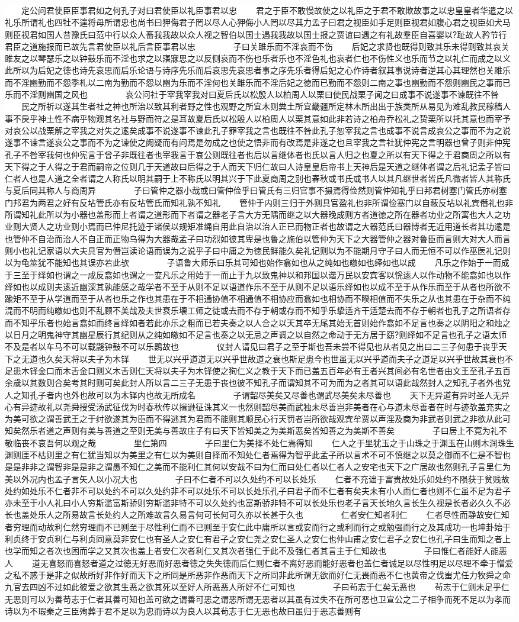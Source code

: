 　　定公问君使臣臣事君如之何孔子对曰君使臣以礼臣事君以忠 
　　君之于臣不敢慢故使之以礼臣之于君不敢欺故事之以忠皇皇者华遣之以礼乐所谓礼也四牡不遑将母所谓忠也尚书曰狎侮君子罔以尽人心狎侮小人罔以尽其力孟子曰君之视臣如手足则臣视君如腹心君之视臣如犬马则臣视君如国人昔豫氏曰范中行以众人畜我我故以众人视之智伯以国士遇我我故以国士报之贾谊曰遇之有礼故羣臣自喜婴以?耻故人矜节行君臣之道施报而已故先言君使臣以礼后言臣事君以忠 
　　
　　子曰关雎乐而不淫哀而不伤 
　　后妃之求贤也既得则致其乐未得则致其哀关雎友之以琴瑟乐之以钟鼓乐而不淫也求之以寤寐思之以反侧哀而不伤也乐者乐也不淫色礼也哀者仁也不伤性义也乐而节之以礼仁而成之以义此所以为后妃之徳也诗先哀思而后乐论语与诗序先乐而后哀思先哀思者事之序先乐者得后妃之心作诗者叙其事说诗者逆其心其理然也关雎乐而不淫豳勤而不怨季札以二南为勤而不怨以豳为乐而不淫何也关雎乐而不淫后妃之徳而已勤而不怨则二南之事也豳勤而不怨则豳民之事而已乐而不淫则豳国之风也 
　　
　　哀公问社于宰我宰我对曰夏后氏以松殷人以柏周人以栗曰使民战栗子闻之曰成事不说遂事不谏既往不咎 
　　民之所祈以遂其生者社之神也所治以致其利者野之性也观野之所宜木则粪土所宜畿疆所定林木所出出于族类所从易见为难乱教民稼穑人事不戾乎神土性不病乎物观其名社与野而符之是耳故夏后氏以松殷人以柏周人以栗其意如此非若诗之柏舟乔松礼之贽栗所以托其意也而宰予对哀公以战栗解之宰我之对失之逺矣成事不说遂事不谏此孔子罪宰我之言也既往不咎此孔子恕宰我之言也成事不说言成哀公之事而不为之说遂事不谏言遂哀公之事而不为之谏使之阙疑而有问焉是勿成之也使之悟非而有改焉是非遂之也且宰我之言社犹仲宪之言明器也曾子则非仲宪孔子不咎宰我何也仲宪言于曾子非既往者也宰我言于哀公则既往者也后以言继体者也氏以言人归之也夏之所以有天下得之于君商周之所以有天下得之于人得之于君而嗣帝之位则几于天道故曰后得之于人而天下归仁故曰人诗皇皇后帝书上天神后是天道之继体者谓之后礼记孟子皆曰仁者人也是人道之全者谓之人称氏以明其嗣于上不称氏以明其兴于下此夏商周之别也春秋或书氏或书人以其凡继世者皆氏凡微者皆人其称氏与夏后同其称人与商周异 
　　
　　子曰管仲之器小哉或曰管仲俭乎曰管氏有三归官事不摄焉得俭然则管仲知礼乎曰邦君树塞门管氏亦树塞门邦君为两君之好有反坫管氏亦有反坫管氏而知礼孰不知礼 
　　管仲于内则三归于外则具官盈礼也非所谓俭塞门以自蔽反坫以礼宾僭礼也非所谓知礼此所以为小器也盖形而上者谓之道形而下者谓之器老子言大方无隅而继之以大器晚成则方者道徳之所在器者功业之所寓也大人之功业则大贤人之功业则小焉而已仲尼托迹于诸侯以规矩准绳自用此自治以治人正已而物正者也故谓之大器范氏曰器博者无近用道长者其功逺是也管仲不自治而治人不自正而正物乌得为大器哉孟子曰功烈如彼其卑是也鲁之施伯以管仲为天下之大器管仲之器对鲁臣而言则大对大人而言则小也礼记家语以大夫具官为僭岂读论语而误为之说乎子曰中庸之为徳民鲜能久矣礼记则以为不能期月守子曰人而无恒不可以作巫医礼记则以为龟筮犹不能知也其误亦若此欤 
　　
　　子语鲁大师乐曰乐其可知也始作翕如也从之纯如也皦如也绎如也以成 
　　凡乐之作始于一而成于三至于绎如也谓之一成反翕如也谓之一变凡乐之用始于一而止于九以致鬼神以和邦国以谐万民以安宾客以恱逺人以作动物不能翕如也以作绎如也以成则夫逺近幽深其孰能感之哉学者不至于从则不足以语道作乐不至于从则不足以语乐绎如也以成不至于从作乐而至于从者也所欲不踰矩不至于从学道而至于从者也乐之作也其患在于不相通协值不相通值不相协应而翕如也相协而不睽相值而不失乐之从也其患在于杂而不纯混而不明而纯皦如也则不乱顾不美哉及夫世衰乐壊工师之徒或去而不存于朝或存而不知乎乐挚适齐干适楚去而不存于朝者也孔子之所语者存而不知乎乐者也始言翕如而终言绎如者若此亦乐之粗而已若夫奏之以人合之以天其卒无尾其始无首则始作翕如不足言也奏之以阴阳之和烛之以日月之明鬼神守其幽星辰行其纪则从之纯如皦如不足言也奏之以无忌之声调之以自然之命动于无方居于窈?则绎如不足言也孔子之语太师不及是者以车马不可以载鼷钟鼓不可以乐鷃故也 
　　
　　仪封人请见曰君子之至于斯也吾未尝不得见也从者见之出曰二三子何患于丧乎天下之无道也久矣天将以夫子为木铎 
　　世无以兴乎道道无以兴乎世故道之衰也斯足患今也世虽无以兴乎道而夫子之道足以兴乎世故其衰也不足患木铎金口而木舌金口则义木舌则仁天将以夫子为木铎使之狥仁义之教于天下而已盖五百年必有王者兴其间必有名世者由文王至孔子五百余歳以其数则合矣考其时则可矣此封人所以言二三子无患于丧也彼不知孔子而谓知其不可为而为之者其可以语此哉然封人之知孔子者外也党人之知孔子者内也外也故可以为木铎内也故无所成名 
　　
　　子谓韶尽美矣又尽善也谓武尽美矣未尽善也 
　　天下无异道有异时圣人无异心有异迹故礼以尧舜授受汤武征伐为时春秋传以揖逊征诛其义一也然则韶尽美而武独未尽善岂非美者在心与道未尽善者在时与迹欤盖充实之为美可欲之谓善武王之于纣欲遂其为臣而不得逃其为君而不能则其顺民心行天罚者岂所欲哉观宾牟贾以声淫及商为非武者则武之非欲从此可知矣然乐者道之声则有美与善道之至则无美与善故庄子有曰天下皆知美之为美斯恶矣皆知善之为美斯不善矣 
　　
　　子曰居上不寛为礼不敬临丧不哀吾何以观之哉 
　　
　　里仁第四 
　　
　　子曰里仁为美择不处仁焉得知 
　　仁人之于里犹玉之于山珠之于渊玉在山则木润珠生渊则厓不枯则里之有仁犹当知以为美里之有仁以为美则自择而不知处仁者焉得为智乎此孟子所以言术不可不慎继之以莫之御而不仁是不智也是是非非之谓智非是是非之谓愚不知仁之美而不能利仁其何以安哉不曰为仁而曰处仁者以仁者人之安宅也天下之广居故也然则孔子言里仁为美以外况内也孟子言矢人以小况大也 
　　
　　子曰不仁者不可以久处约不可以长处乐 
　　仁者不充诎于富贵故处乐如处约不陨获于贫贱故处约如处乐不仁者非不可以处约不可以久处约非不可以处乐不可以长处乐孔子曰君子而不仁者有矣夫未有小人而仁者也则不仁虽不足为君子亦未至于小人礼曰小人穷斯滥富斯骄则穷斯滥非特不可以久处约也富斯骄非特不可以长处乐也老子言天长地久言长生久视是长者必久久不必长也盖处乐人之所易故言长处约人之所难故言久易言何可长何可久亦以长甚于久也 
　　
　　仁者安仁知者利仁 
　　仁者尽性而静故安仁知者穷理而动故利仁然穷理而不已则至于尽性利仁而不已则至于安仁此中庸所以言或安而行之或利而行之或勉强而行之及其成功一也坤卦始于利贞终于安贞利仁与利贞同意莫非安仁也有圣人之安仁有君子之安仁尧之安仁圣人之安仁也仲山甫之安仁君子之安仁也孔子曰生而知之者上也学而知之者次也困而学之又其次也盖上者安仁次者利仁又其次者强仁于此不及强仁者其言主于仁知故也 
　　
　　子曰惟仁者能好人能恶人 
　　道无喜怒而喜怒者道之过徳无好恶而好恶者徳之失失徳而后仁则仁者不离好恶而能好恶者也盖仁者诚足以尽性明足以尽理不牵于憎爱之私不惑于是非之似故所好非作好而天下之所同是所恶非作恶而天下之所同非此所谓无欲而好仁无畏而恶不仁也黄帝之伐蚩尤任力牧舜之命九官去四凶不过如此彼爱之欲其生恶之欲其死以至好人所恶恶人所好不仁可知也 
　　
　　子曰茍志于仁矣无恶也 
　　茍志于仁则未足乎仁无恶则可以为善苟志于仁者其善可知也盖可欲之谓善可恶之谓恶所谓无恶者以其虽有过失不在所可恶也卫宣公之二子相争而死不足以为孝而诗以为不瑕秦之三臣殉葬于君不足以为忠而诗以为良人以其茍志于仁无恶也故曰虽归于恶志善则有 
　　